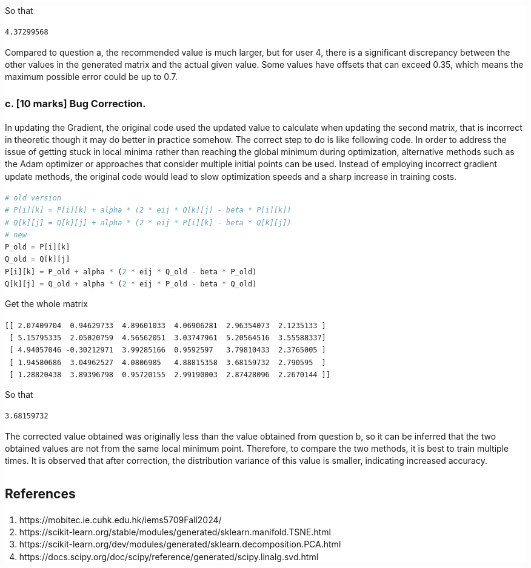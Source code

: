 So that

```
4.37299568
```

Compared to question a, the recommended value is much larger, but for user 4, there is a significant discrepancy between the other values in the generated matrix and the actual given value. Some values have offsets that can exceed 0.35, which means the maximum possible error could be up to 0.7.

### c. [10 marks] Bug Correction.

In updating the Gradient, the original code used the updated value to calculate when updating the second matrix, that is incorrect in theoretic though it may do better in practice somehow. The correct step to do is like following code. In order to address the issue of getting stuck in local minima rather than reaching the global minimum during optimization, alternative methods such as the Adam optimizer or approaches that consider multiple initial points can be used. Instead of employing incorrect gradient update methods, the original code would lead to slow optimization speeds and a sharp increase in training costs.

```python
# old version
# P[i][k] = P[i][k] + alpha * (2 * eij * Q[k][j] - beta * P[i][k])
# Q[k][j] = Q[k][j] + alpha * (2 * eij * P[i][k] - beta * Q[k][j])
# new
P_old = P[i][k]
Q_old = Q[k][j]
P[i][k] = P_old + alpha * (2 * eij * Q_old - beta * P_old)
Q[k][j] = Q_old + alpha * (2 * eij * P_old - beta * Q_old)
```

Get the whole matrix

```
[[ 2.07409704  0.94629733  4.89601033  4.06906281  2.96354073  2.1235133 ]
 [ 5.15795335  2.05020759  4.56562051  3.03747961  5.20564516  3.55588337]
 [ 4.94057046 -0.30212971  3.99285166  0.9592597   3.79810433  2.3765005 ]
 [ 1.94580686  3.04962527  4.0806985   4.88815358  3.68159732  2.790595  ]
 [ 1.28820438  3.89396798  0.95720155  2.99190003  2.87428096  2.2670144 ]]
```

So that

```
3.68159732
```

The corrected value obtained was originally less than the value obtained from question b, so it can be inferred that the two obtained values are not from the same local minimum point. Therefore, to compare the two methods, it is best to train multiple times. It is observed that after correction, the distribution variance of this value is smaller, indicating increased accuracy.

## References

<ol>
    <li>https://mobitec.ie.cuhk.edu.hk/iems5709Fall2024/</li>
  	<li>https://scikit-learn.org/stable/modules/generated/sklearn.manifold.TSNE.html</li>
  	<li>https://scikit-learn.org/dev/modules/generated/sklearn.decomposition.PCA.html</li>
  	<li>https://docs.scipy.org/doc/scipy/reference/generated/scipy.linalg.svd.html</li>
</ol>
